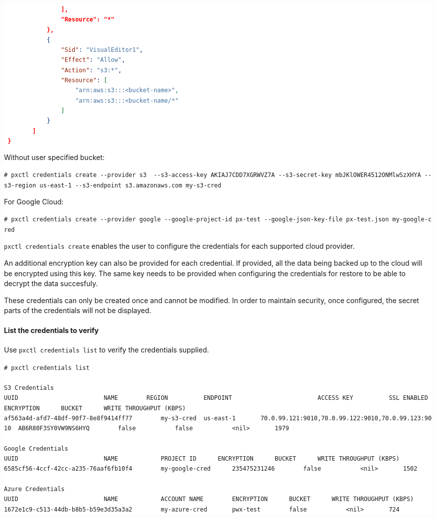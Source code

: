 ```json
				],
				"Resource": "*"
			},
			{
				"Sid": "VisualEditor1",
				"Effect": "Allow",
				"Action": "s3:*",
				"Resource": [
					"arn:aws:s3:::<bucket-name>",
					"arn:aws:s3:::<bucket-name/*"
				]
			}
		]
 }
```

Without user specified bucket:
```text
# pxctl credentials create --provider s3  --s3-access-key AKIAJ7CDD7XGRWVZ7A --s3-secret-key mbJKlOWER4512ONMlwSzXHYA --s3-region us-east-1 --s3-endpoint s3.amazonaws.com my-s3-cred
```

For Google Cloud:

```text
# pxctl credentials create --provider google --google-project-id px-test --google-json-key-file px-test.json my-google-cred
```
`pxctl credentials create` enables the user to configure the credentials for each supported cloud provider.

An additional encryption key can also be provided for each credential. If provided, all the data being backed up to the cloud will be encrypted using this key. The same key needs to be provided when configuring the credentials for restore to be able to decrypt the data succesfuly.

These credentials can only be created once and cannot be modified. In order to maintain security, once configured, the secret parts of the credentials will not be displayed.

#### List the credentials to verify ####

Use `pxctl credentials list` to verify the credentials supplied.

```text
# pxctl credentials list

S3 Credentials
UUID						NAME		REGION			ENDPOINT						ACCESS KEY			SSL ENABLED		ENCRYPTION		BUCKET		WRITE THROUGHPUT (KBPS)
af563a4d-afd7-48df-90f7-8e8f9414ff77		my-s3-cred	us-east-1		70.0.99.121:9010,70.0.99.122:9010,70.0.99.123:9010	AB6R80F3SY0VW9NS6HYQ		false			false			<nil>		1979

Google Credentials
UUID						NAME			PROJECT ID		ENCRYPTION		BUCKET		WRITE THROUGHPUT (KBPS)
6585cf56-4ccf-42cc-a235-76aaf6fb10f4		my-google-cred		235475231246		false			<nil>		1502

Azure Credentials
UUID						NAME			ACCOUNT NAME		ENCRYPTION		BUCKET		WRITE THROUGHPUT (KBPS)
1672e1c9-c513-44db-b8b5-b59e3d35a3a2		my-azure-cred		pwx-test		false			<nil>		724
```
